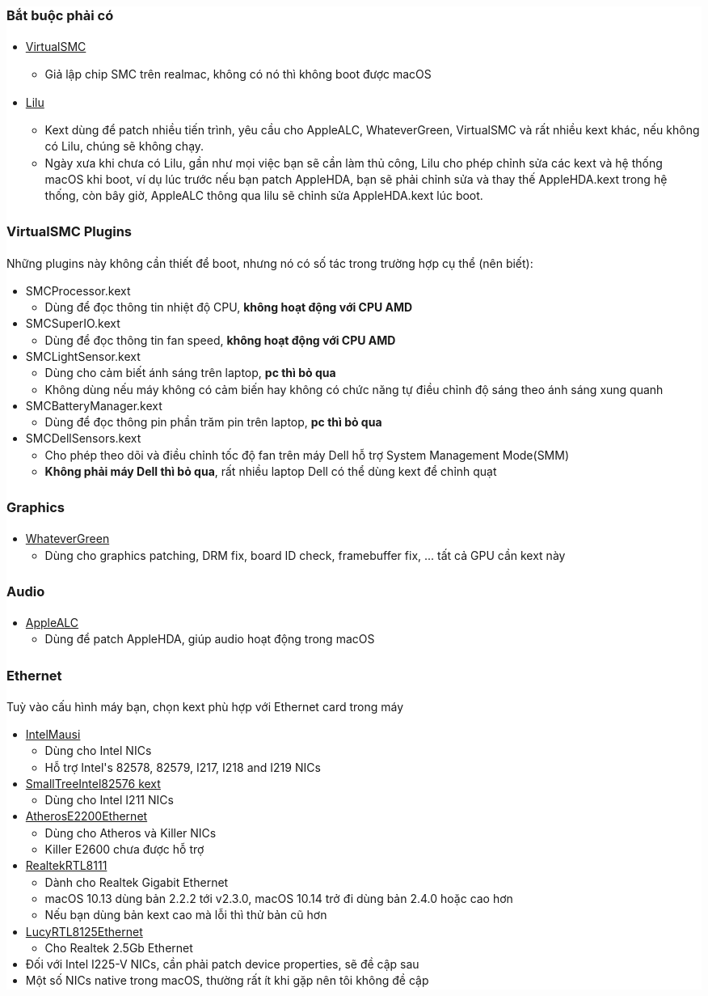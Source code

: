 ### Bắt buộc phải có

+ [VirtualSMC](https://github.com/acidanthera/VirtualSMC/releases)
  * Giả lập chip SMC trên realmac, không có nó thì không boot được macOS

+ [Lilu](https://github.com/acidanthera/Lilu/releases)
  * Kext dùng để patch nhiều tiến trình, yêu cầu cho AppleALC, WhateverGreen, VirtualSMC và rất nhiều kext khác, nếu không có Lilu, chúng sẽ không chạy.
  * Ngày xưa khi chưa có Lilu, gần như mọi việc bạn sẽ cần làm thủ công, Lilu cho phép chỉnh sửa các kext và hệ thống macOS khi boot, ví dụ lúc trước nếu bạn patch AppleHDA, bạn sẽ phải chỉnh sửa và thay thế AppleHDA.kext trong hệ thống, còn bây giờ, AppleALC thông qua lilu sẽ chỉnh sửa AppleHDA.kext lúc boot.

### VirtualSMC Plugins

Những plugins này không cần thiết để boot, nhưng nó có số tác trong trường hợp cụ thể (nên biết):

+ SMCProcessor.kext
  - Dùng để đọc thông tin nhiệt độ CPU, **không hoạt động với CPU AMD**
+ SMCSuperIO.kext
  * Dùng để đọc thông tin fan speed, **không hoạt động với CPU AMD**
+ SMCLightSensor.kext
  - Dùng cho cảm biết ánh sáng trên laptop, **pc thì bỏ qua**
  - Không dùng nếu máy không có cảm biến hay không có chức năng tự điều chỉnh độ sáng theo ánh sáng xung quanh
+ SMCBatteryManager.kext
  - Dùng để đọc thông pin phần trăm pin trên laptop, **pc thì bỏ qua**
+ SMCDellSensors.kext
  - Cho phép theo dõi và điều chỉnh tốc độ fan trên máy Dell hỗ trợ System Management Mode(SMM)
  - **Không phải máy Dell thì bỏ qua**, rất nhiều laptop Dell có thể dùng kext để chỉnh quạt

### Graphics

+ [WhateverGreen](https://github.com/acidanthera/WhateverGreen/releases)
  - Dùng cho graphics patching, DRM fix, board ID check, framebuffer fix, ... tất cả GPU cần kext này

### Audio

+ [AppleALC](https://github.com/acidanthera/AppleALC/releases)
  - Dùng để patch AppleHDA, giúp audio hoạt động trong macOS


### Ethernet

Tuỳ vào cấu hình máy bạn, chọn kext phù hợp với Ethernet card trong máy

+ [IntelMausi](https://github.com/acidanthera/IntelMausi/releases)
  - Dùng cho Intel NICs
  - Hỗ trợ Intel's 82578, 82579, I217, I218 and I219 NICs
+ [SmallTreeIntel82576 kext](https://github.com/khronokernel/SmallTree-I211-AT-patch/releases)
  - Dùng cho Intel I211 NICs
+ [AtherosE2200Ethernet](https://github.com/Mieze/AtherosE2200Ethernet/releases)
  - Dùng cho Atheros và Killer NICs
  - Killer E2600 chưa được hỗ trợ
+ [RealtekRTL8111](https://github.com/Mieze/RTL8111_driver_for_OS_X/releases)
  - Dành cho Realtek Gigabit Ethernet
  - macOS 10.13 dùng bản 2.2.2 tới v2.3.0, macOS 10.14 trở đi dùng bản 2.4.0 hoặc cao hơn
  - Nếu bạn dùng bản kext cao mà lỗi thì thử bản cũ hơn
+ [LucyRTL8125Ethernet](https://www.insanelymac.com/forum/files/file/1004-lucyrtl8125ethernet/)
  - Cho Realtek 2.5Gb Ethernet
+ Đối với Intel I225-V NICs, cần phải patch device properties, sẽ đề cập sau
+ Một số NICs native trong macOS, thường rất ít khi gặp nên tôi không đề cập
